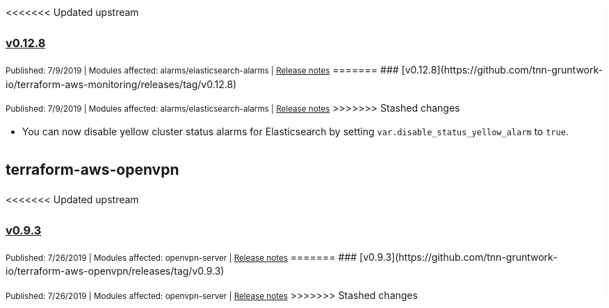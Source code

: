 
</div>


<<<<<<< Updated upstream
### [v0.12.8](https://github.com/tnn-gruntwork-io/terraform-aws-monitoring/releases/tag/v0.12.8)

<p style={{marginTop: "-20px", marginBottom: "10px"}}>
  <small>Published: 7/9/2019 | Modules affected: alarms/elasticsearch-alarms | <a href="https://github.com/tnn-gruntwork-io/terraform-aws-monitoring/releases/tag/v0.12.8">Release notes</a></small>
=======
### [v0.12.8](https://github.com/tnn-gruntwork-io/terraform-aws-monitoring/releases/tag/v0.12.8)

<p style={{marginTop: "-20px", marginBottom: "10px"}}>
  <small>Published: 7/9/2019 | Modules affected: alarms/elasticsearch-alarms | <a href="https://github.com/tnn-gruntwork-io/terraform-aws-monitoring/releases/tag/v0.12.8">Release notes</a></small>
>>>>>>> Stashed changes
</p>

<div style={{"overflow":"hidden","textOverflow":"ellipsis","display":"-webkit-box","WebkitLineClamp":10,"lineClamp":10,"WebkitBoxOrient":"vertical"}}>

  

- You can now disable yellow cluster status alarms for Elasticsearch by setting `var.disable_status_yellow_alarm` to `true`.


</div>



## terraform-aws-openvpn


<<<<<<< Updated upstream
### [v0.9.3](https://github.com/tnn-gruntwork-io/terraform-aws-openvpn/releases/tag/v0.9.3)

<p style={{marginTop: "-20px", marginBottom: "10px"}}>
  <small>Published: 7/26/2019 | Modules affected: openvpn-server | <a href="https://github.com/tnn-gruntwork-io/terraform-aws-openvpn/releases/tag/v0.9.3">Release notes</a></small>
=======
### [v0.9.3](https://github.com/tnn-gruntwork-io/terraform-aws-openvpn/releases/tag/v0.9.3)

<p style={{marginTop: "-20px", marginBottom: "10px"}}>
  <small>Published: 7/26/2019 | Modules affected: openvpn-server | <a href="https://github.com/tnn-gruntwork-io/terraform-aws-openvpn/releases/tag/v0.9.3">Release notes</a></small>
>>>>>>> Stashed changes
</p>

<div style={{"overflow":"hidden","textOverflow":"ellipsis","display":"-webkit-box","WebkitLineClamp":10,"lineClamp":10,"WebkitBoxOrient":"vertical"}}>
